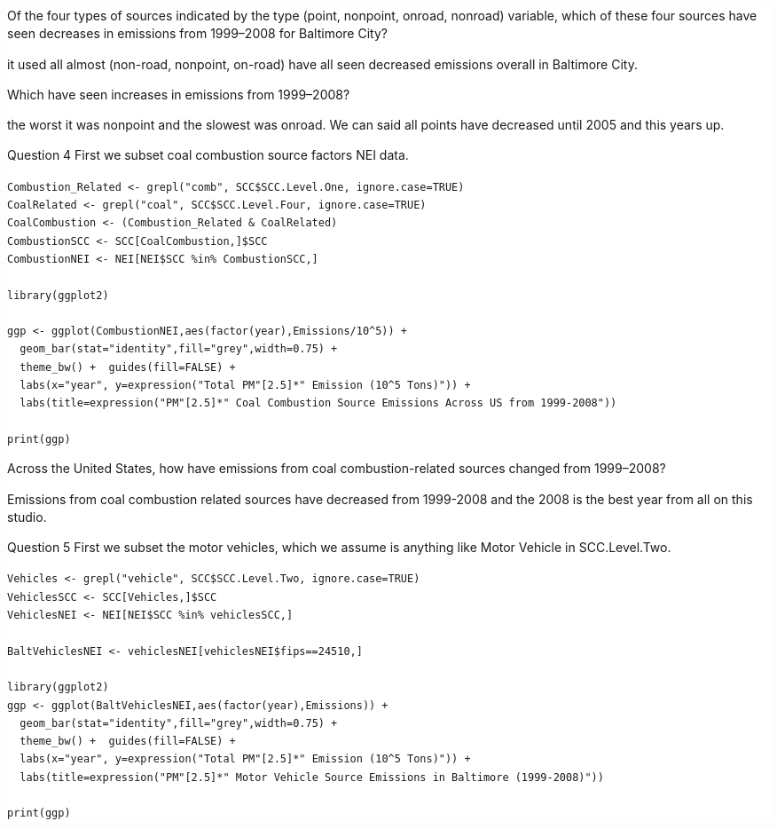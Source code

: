 Of the four types of sources indicated by the type (point, nonpoint, onroad, nonroad) variable, which of these four sources have seen decreases in emissions from 1999–2008 for Baltimore City?

it used all almost (non-road, nonpoint, on-road) have all seen decreased emissions overall in Baltimore City.

Which have seen increases in emissions from 1999–2008?

the worst it was nonpoint and the slowest was onroad. We can said all points have decreased until 2005 and this years up.


Question 4
First we subset coal combustion source factors NEI data.

```{r}
Combustion_Related <- grepl("comb", SCC$SCC.Level.One, ignore.case=TRUE)
CoalRelated <- grepl("coal", SCC$SCC.Level.Four, ignore.case=TRUE) 
CoalCombustion <- (Combustion_Related & CoalRelated)
CombustionSCC <- SCC[CoalCombustion,]$SCC
CombustionNEI <- NEI[NEI$SCC %in% CombustionSCC,]

library(ggplot2)

ggp <- ggplot(CombustionNEI,aes(factor(year),Emissions/10^5)) +
  geom_bar(stat="identity",fill="grey",width=0.75) +
  theme_bw() +  guides(fill=FALSE) +
  labs(x="year", y=expression("Total PM"[2.5]*" Emission (10^5 Tons)")) + 
  labs(title=expression("PM"[2.5]*" Coal Combustion Source Emissions Across US from 1999-2008"))

print(ggp)
```

Across the United States, how have emissions from coal combustion-related sources changed from 1999–2008?

Emissions from coal combustion related sources have decreased from 1999-2008 and the 2008 is the best year from all on this studio.


Question 5
First we subset the motor vehicles, which we assume is anything like Motor Vehicle in SCC.Level.Two.

```{r}
Vehicles <- grepl("vehicle", SCC$SCC.Level.Two, ignore.case=TRUE)
VehiclesSCC <- SCC[Vehicles,]$SCC
VehiclesNEI <- NEI[NEI$SCC %in% vehiclesSCC,]

BaltVehiclesNEI <- vehiclesNEI[vehiclesNEI$fips==24510,]

library(ggplot2)
ggp <- ggplot(BaltVehiclesNEI,aes(factor(year),Emissions)) +
  geom_bar(stat="identity",fill="grey",width=0.75) +
  theme_bw() +  guides(fill=FALSE) +
  labs(x="year", y=expression("Total PM"[2.5]*" Emission (10^5 Tons)")) + 
  labs(title=expression("PM"[2.5]*" Motor Vehicle Source Emissions in Baltimore (1999-2008)"))

print(ggp)

```
